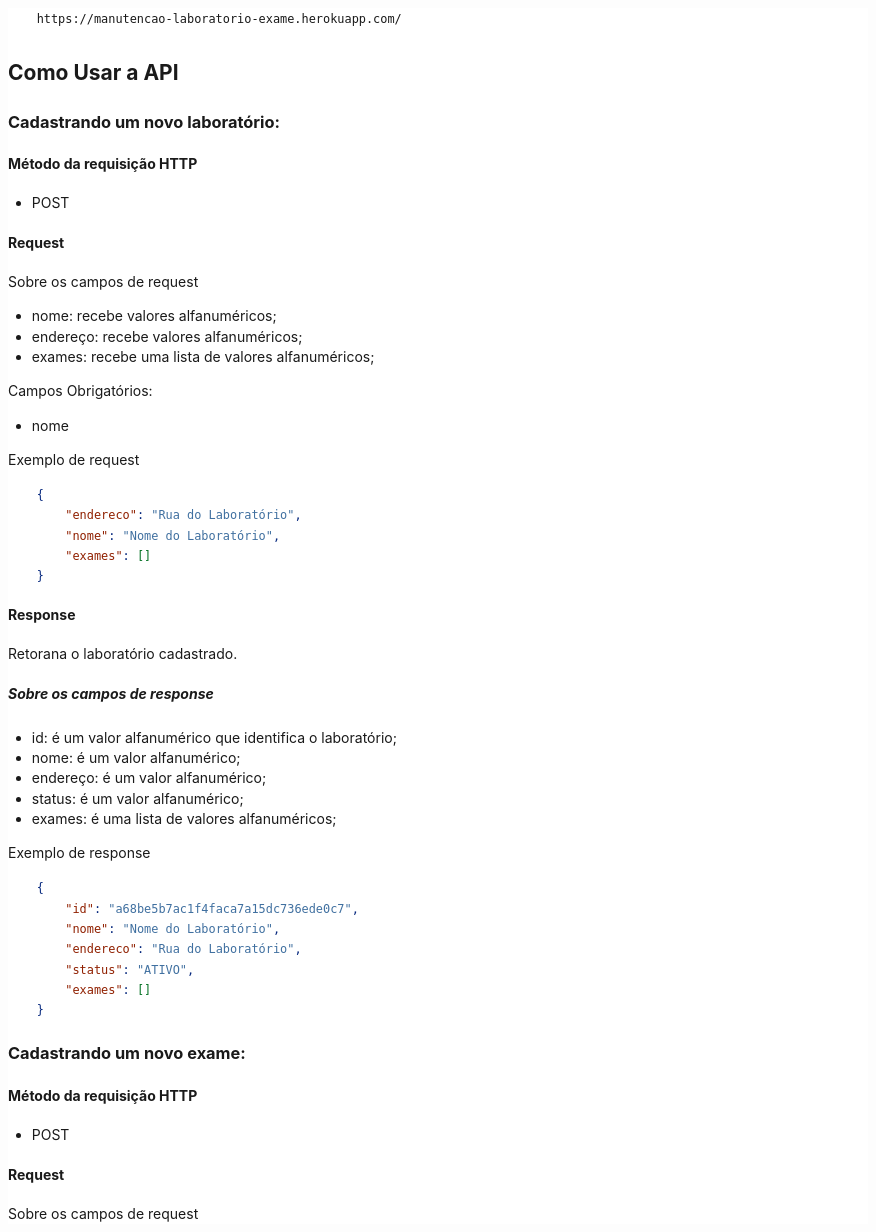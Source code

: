 ```
	https://manutencao-laboratorio-exame.herokuapp.com/
```
## Como Usar a API

### Cadastrando um novo laboratório:
#### Método da requisição HTTP
- POST
#### Request
Sobre os campos de request

- nome: recebe valores alfanuméricos;
- endereço:  recebe valores alfanuméricos;
- exames: recebe uma lista de valores alfanuméricos;


Campos Obrigatórios:
- nome

Exemplo de request
```json
	{
		"endereco": "Rua do Laboratório",
		"nome": "Nome do Laboratório",
		"exames": []
	}
```
#### Response
Retorana o laboratório cadastrado.

##### Sobre os campos de response

- id: é um valor alfanumérico que identifica o laboratório;
- nome: é um valor alfanumérico;
- endereço:  é um valor alfanumérico;
- status: é um valor alfanumérico;
- exames: é uma lista de valores alfanuméricos;

Exemplo de response
```json
	{
		"id": "a68be5b7ac1f4faca7a15dc736ede0c7",
		"nome": "Nome do Laboratório",
		"endereco": "Rua do Laboratório",
		"status": "ATIVO",
		"exames": []
	}
```

### Cadastrando um novo exame:
#### Método da requisição HTTP
- POST
#### Request
Sobre os campos de request
